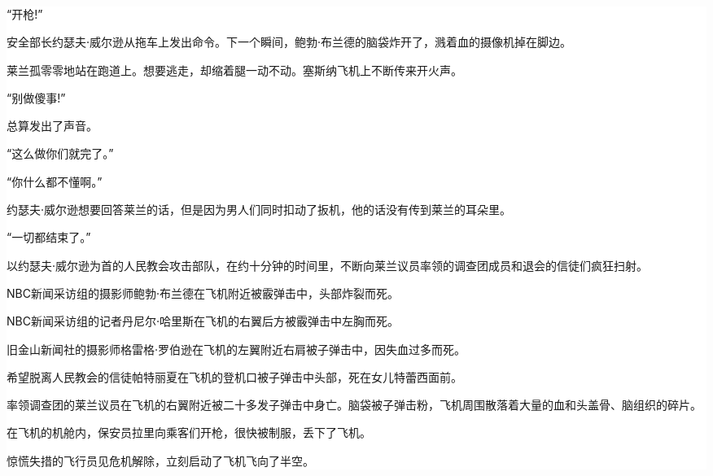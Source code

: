 “开枪!”

安全部长约瑟夫·威尔逊从拖车上发出命令。下一个瞬间，鲍勃·布兰德的脑袋炸开了，溅着血的摄像机掉在脚边。

莱兰孤零零地站在跑道上。想要逃走，却缩着腿一动不动。塞斯纳飞机上不断传来开火声。

“别做傻事!”

总算发出了声音。

“这么做你们就完了。”

“你什么都不懂啊。”

约瑟夫·威尔逊想要回答莱兰的话，但是因为男人们同时扣动了扳机，他的话没有传到莱兰的耳朵里。

“一切都结束了。”

以约瑟夫·威尔逊为首的人民教会攻击部队，在约十分钟的时间里，不断向莱兰议员率领的调查团成员和退会的信徒们疯狂扫射。

NBC新闻采访组的摄影师鲍勃·布兰德在飞机附近被霰弹击中，头部炸裂而死。

NBC新闻采访组的记者丹尼尔·哈里斯在飞机的右翼后方被霰弹击中左胸而死。

旧金山新闻社的摄影师格雷格·罗伯逊在飞机的左翼附近右肩被子弹击中，因失血过多而死。

希望脱离人民教会的信徒帕特丽夏在飞机的登机口被子弹击中头部，死在女儿特蕾西面前。

率领调查团的莱兰议员在飞机的右翼附近被二十多发子弹击中身亡。脑袋被子弹击粉，飞机周围散落着大量的血和头盖骨、脑组织的碎片。

在飞机的机舱内，保安员拉里向乘客们开枪，很快被制服，丢下了飞机。

惊慌失措的飞行员见危机解除，立刻启动了飞机飞向了半空。